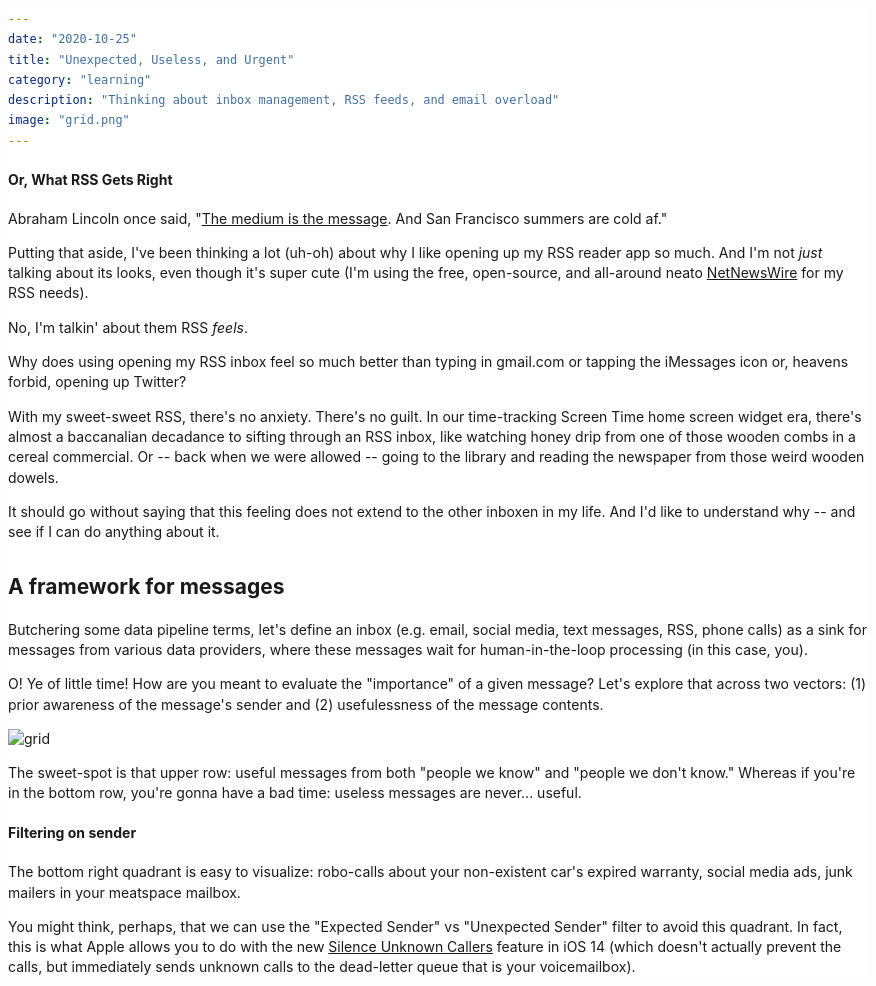 ```yaml
---
date: "2020-10-25"
title: "Unexpected, Useless, and Urgent"
category: "learning"
description: "Thinking about inbox management, RSS feeds, and email overload"
image: "grid.png"
---
```


#### Or, What RSS Gets Right

Abraham Lincoln once said, "[The medium is the message](https://en.wikipedia.org/wiki/Marshall_McLuhan). And San Francisco summers are cold af."

Putting that aside, I've been thinking a lot (uh-oh) about why I like opening up my RSS reader app so much. And I'm not *just* talking about its looks, even though it's super cute (I'm using the free, open-source, and all-around neato [NetNewsWire](https://ranchero.com/netnewswire/) for my RSS needs).

No, I'm talkin' about them RSS *feels*.

Why does using opening my RSS inbox feel so much better than typing in gmail.com or tapping the iMessages icon or, heavens forbid, opening up Twitter?

With my sweet-sweet RSS, there's no anxiety. There's no guilt. In our time-tracking Screen Time home screen widget era, there's almost a baccanalian decadance to sifting through an RSS inbox, like watching honey drip from one of those wooden combs in a cereal commercial. Or -- back when we were allowed -- going to the library and reading the newspaper from those weird wooden dowels.

It should go without saying that this feeling does not extend to the other inboxen in my life. And I'd like to understand why -- and see if I can do anything about it.

## A framework for messages

Butchering some data pipeline terms, let's define an inbox (e.g. email, social media, text messages, RSS, phone calls) as a sink for messages from various data providers, where these messages wait for human-in-the-loop processing (in this case, you).

O! Ye of little time! How are you meant to evaluate the "importance" of a given message? Let's explore that across two vectors: (1) prior awareness of the message's sender and (2) usefulessness of the message contents.

![grid](./images/msggrid.png)

The sweet-spot is that upper row: useful messages from both "people we know" and "people we don't know." Whereas if you're in the bottom row, you're gonna have a bad time: useless messages are never... useful.

#### Filtering on sender

The bottom right quadrant is easy to visualize: robo-calls about your non-existent car's expired warranty, social media ads, junk mailers in your meatspace mailbox. 

You might think, perhaps, that we can use the "Expected Sender" vs "Unexpected Sender" filter to avoid this quadrant. In fact, this is what Apple allows you to do with the new [Silence Unknown Callers](https://support.apple.com/en-us/HT207099#:~:text=To%20turn%20on%20Silence%20Unknown,in%20your%20recent%20calls%20list.) feature in iOS 14 (which doesn't actually prevent the calls, but immediately sends unknown calls to the dead-letter queue that is your voicemailbox).

